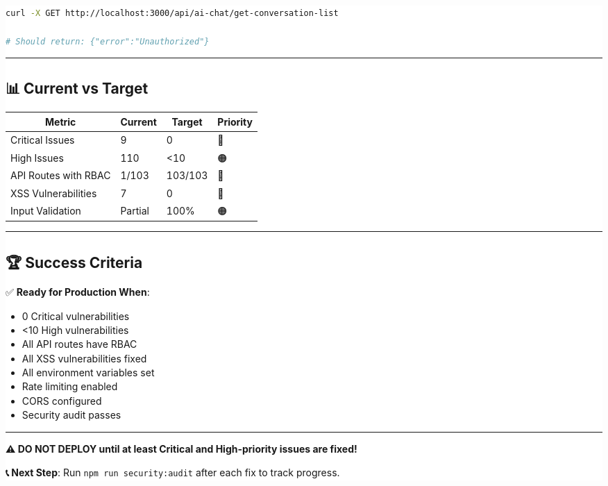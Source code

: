 ```bash
curl -X GET http://localhost:3000/api/ai-chat/get-conversation-list

# Should return: {"error":"Unauthorized"}
```

---

## 📊 Current vs Target

| Metric | Current | Target | Priority |
|--------|---------|--------|----------|
| Critical Issues | 9 | 0 | 🔴 |
| High Issues | 110 | <10 | 🟠 |
| API Routes with RBAC | 1/103 | 103/103 | 🔴 |
| XSS Vulnerabilities | 7 | 0 | 🔴 |
| Input Validation | Partial | 100% | 🟠 |

---

## 🏆 Success Criteria

✅ **Ready for Production When**:
- 0 Critical vulnerabilities
- <10 High vulnerabilities
- All API routes have RBAC
- All XSS vulnerabilities fixed
- All environment variables set
- Rate limiting enabled
- CORS configured
- Security audit passes

---

**⚠️ DO NOT DEPLOY until at least Critical and High-priority issues are fixed!**

**📞 Next Step**: Run `npm run security:audit` after each fix to track progress.
